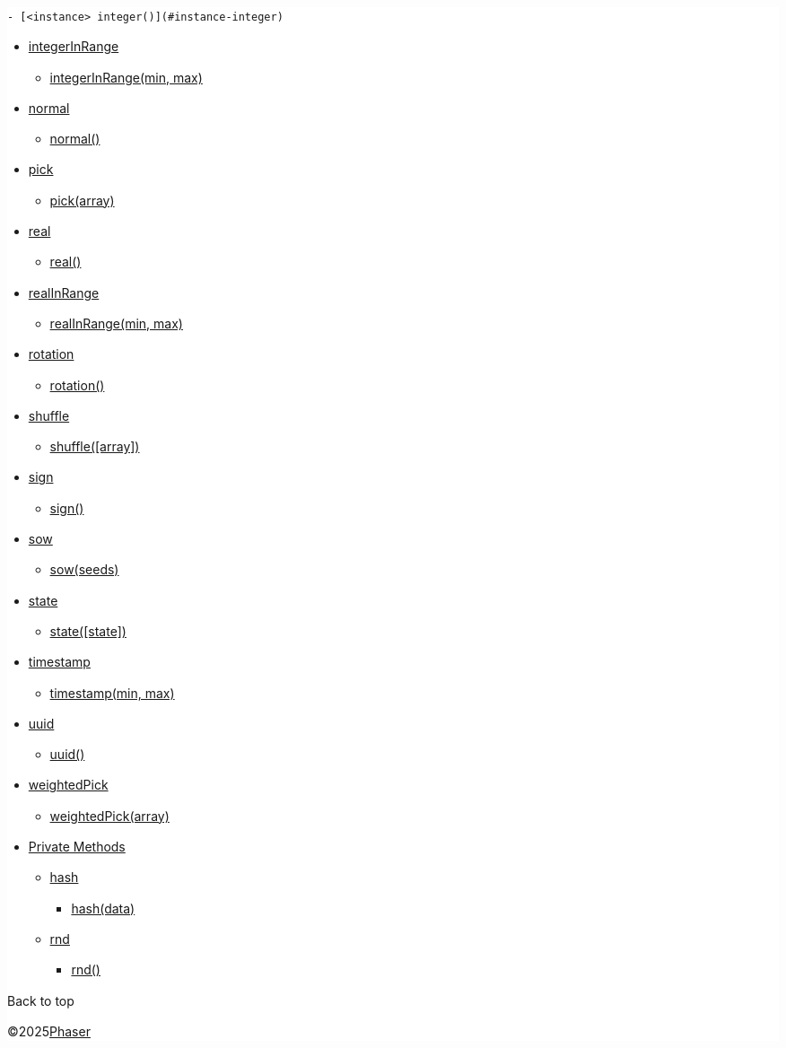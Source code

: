     - [<instance> integer()](#instance-integer)
  + [integerInRange](#integerinrange)

    - [<instance> integerInRange(min, max)](#instance-integerinrangemin-max)
  + [normal](#normal)

    - [<instance> normal()](#instance-normal)
  + [pick](#pick)

    - [<instance> pick(array)](#instance-pickarray)
  + [real](#real)

    - [<instance> real()](#instance-real)
  + [realInRange](#realinrange)

    - [<instance> realInRange(min, max)](#instance-realinrangemin-max)
  + [rotation](#rotation)

    - [<instance> rotation()](#instance-rotation)
  + [shuffle](#shuffle)

    - [<instance> shuffle([array])](#instance-shufflearray)
  + [sign](#sign)

    - [<instance> sign()](#instance-sign)
  + [sow](#sow)

    - [<instance> sow(seeds)](#instance-sowseeds)
  + [state](#state)

    - [<instance> state([state])](#instance-statestate)
  + [timestamp](#timestamp)

    - [<instance> timestamp(min, max)](#instance-timestampmin-max)
  + [uuid](#uuid)

    - [<instance> uuid()](#instance-uuid)
  + [weightedPick](#weightedpick)

    - [<instance> weightedPick(array)](#instance-weightedpickarray)
* [Private Methods](#private-methods)

  + [hash](#hash)

    - [<instance> hash(data)](#instance-hashdata)
  + [rnd](#rnd)

    - [<instance> rnd()](#instance-rnd)

Back to top

©2025[Phaser](https://docs.phaser.io)